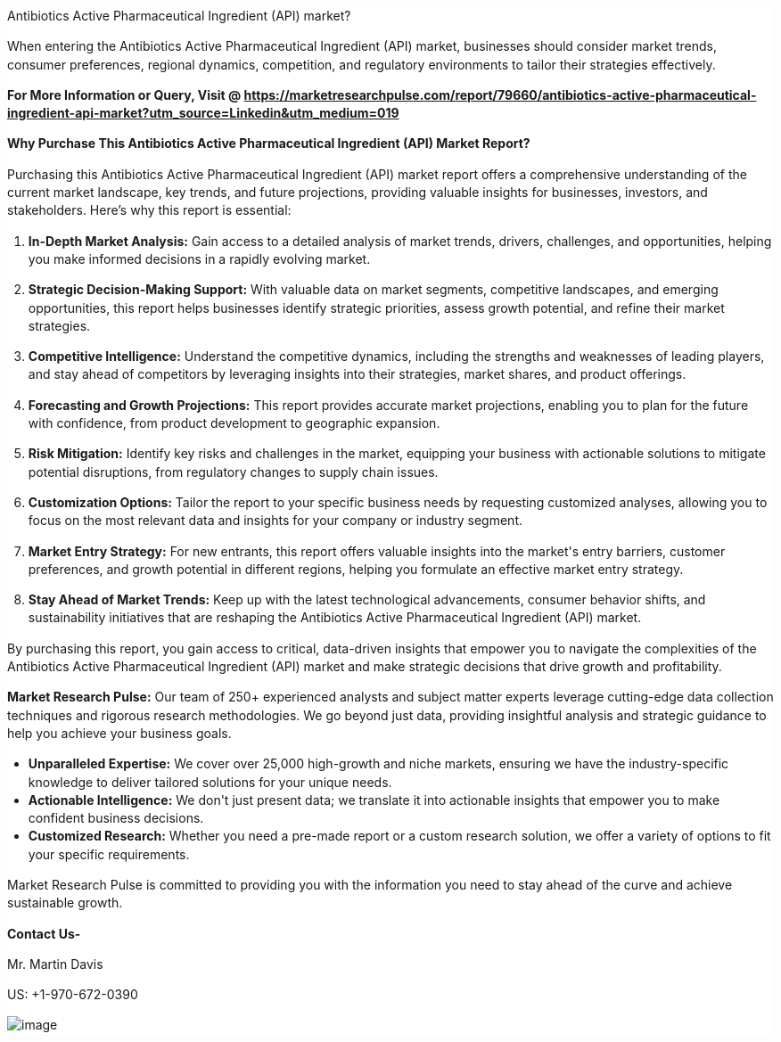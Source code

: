 Antibiotics Active Pharmaceutical Ingredient (API) market?</strong></p><p>When entering the Antibiotics Active Pharmaceutical Ingredient (API) market, businesses should consider market trends, consumer preferences, regional dynamics, competition, and regulatory environments to tailor their strategies effectively.</p><p><strong>For More Information or Query, Visit @&nbsp;<a href="https://marketresearchpulse.com/report/79660/antibiotics-active-pharmaceutical-ingredient-api-market?utm_source=Linkedin&utm_medium=019">https://marketresearchpulse.com/report/79660/antibiotics-active-pharmaceutical-ingredient-api-market?utm_source=Linkedin&utm_medium=019</a></strong></p><p><strong>Why Purchase This Antibiotics Active Pharmaceutical Ingredient (API) Market Report?</strong></p><p>Purchasing this Antibiotics Active Pharmaceutical Ingredient (API) market report offers a comprehensive understanding of the current market landscape, key trends, and future projections, providing valuable insights for businesses, investors, and stakeholders. Here&rsquo;s why this report is essential:</p><ol><li><p><strong>In-Depth Market Analysis:</strong> Gain access to a detailed analysis of market trends, drivers, challenges, and opportunities, helping you make informed decisions in a rapidly evolving market.</p></li><li><p><strong>Strategic Decision-Making Support:</strong> With valuable data on market segments, competitive landscapes, and emerging opportunities, this report helps businesses identify strategic priorities, assess growth potential, and refine their market strategies.</p></li><li><p><strong>Competitive Intelligence:</strong> Understand the competitive dynamics, including the strengths and weaknesses of leading players, and stay ahead of competitors by leveraging insights into their strategies, market shares, and product offerings.</p></li><li><p><strong>Forecasting and Growth Projections:</strong> This report provides accurate market projections, enabling you to plan for the future with confidence, from product development to geographic expansion.</p></li><li><p><strong>Risk Mitigation:</strong> Identify key risks and challenges in the market, equipping your business with actionable solutions to mitigate potential disruptions, from regulatory changes to supply chain issues.</p></li><li><p><strong>Customization Options:</strong> Tailor the report to your specific business needs by requesting customized analyses, allowing you to focus on the most relevant data and insights for your company or industry segment.</p></li><li><p><strong>Market Entry Strategy:</strong> For new entrants, this report offers valuable insights into the market's entry barriers, customer preferences, and growth potential in different regions, helping you formulate an effective market entry strategy.</p></li><li><p><strong>Stay Ahead of Market Trends:</strong> Keep up with the latest technological advancements, consumer behavior shifts, and sustainability initiatives that are reshaping the Antibiotics Active Pharmaceutical Ingredient (API) market.</p></li></ol><p>By purchasing this report, you gain access to critical, data-driven insights that empower you to navigate the complexities of the Antibiotics Active Pharmaceutical Ingredient (API) market and make strategic decisions that drive growth and profitability.</p><p><strong>Market Research Pulse:</strong>&nbsp;Our team of 250+ experienced analysts and subject matter experts leverage cutting-edge data collection techniques and rigorous research methodologies. We go beyond just data, providing insightful analysis and strategic guidance to help you achieve your business goals.</p><ul><li><strong>Unparalleled Expertise:</strong>&nbsp;We cover over 25,000 high-growth and niche markets, ensuring we have the industry-specific knowledge to deliver tailored solutions for your unique needs.</li><li><strong>Actionable Intelligence:</strong>&nbsp;We don't just present data; we translate it into actionable insights that empower you to make confident business decisions.</li><li><strong>Customized Research:</strong>&nbsp;Whether you need a pre-made report or a custom research solution, we offer a variety of options to fit your specific requirements.</li></ul><p>Market Research Pulse is committed to providing you with the information you need to stay ahead of the curve and achieve sustainable growth.</p><p><strong>Contact Us-</strong></p><p>Mr. Martin Davis</p><p>US: +1-970-672-0390</p>
![image](https://github.com/user-attachments/assets/a9c18853-88d2-415d-8e6c-45d8779a60cd)
